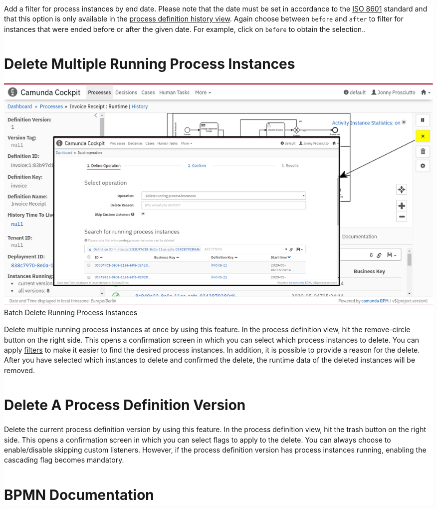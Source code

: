 Add a filter for process instances by end date. Please note that the date must be set in accordance to the [ISO 8601](http://en.wikipedia.org/wiki/ISO_8601) standard and that this option is only available in the [process definition history view][process-definition-history-view]. Again choose between `before` and `after` to filter for instances that were ended before or after the given date. For example, click on `before` to obtain the selection..


[process-definition-history-view]: ../webapps/cockpit/bpmn/process-history-views.md#process-definition-history-view


# Delete Multiple Running Process Instances

![Example img](./../img/cockpit-bulk-delete.png)Batch Delete Running Process Instances

Delete multiple running process instances at once by using this feature. In the process definition view, hit the remove-circle button on the right side. This opens a confirmation screen in which you can select which process instances to delete. You can apply [filters](#filter) to make it easier to find the desired process instances. In addition, it is possible to provide a reason for the delete. After you have selected which instances to delete and confirmed the delete, the runtime data of the deleted instances will be removed.

# Delete A Process Definition Version

Delete the current process definition version by using this feature. In the process definition view, hit the trash button on the right side. This opens a confirmation screen in which you can select flags to apply to the delete. You can always choose to enable/disable skipping custom listeners. However, if the process definition version has process instances running, enabling the cascading flag becomes mandatory.

# BPMN Documentation


[call-activity-navigation]: ../webapps/cockpit/bpmn/process-definition-view.md#call-activity-navigation
[failed-activities]: ../webapps/cockpit/bpmn/failed-jobs.md
[process-instance-view]: ../webapps/cockpit/bpmn/process-instance-view.md
[job-definition-suspension]: ../webapps/cockpit/bpmn/suspension.md#job-definition-suspension
[process-history-views]: ../webapps/cockpit/bpmn/process-history-views.md